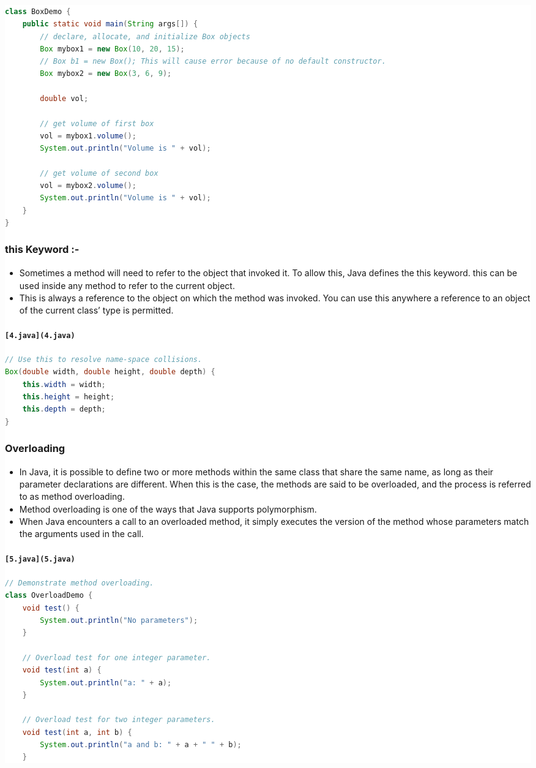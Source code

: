 ```java
class BoxDemo {
    public static void main(String args[]) {
        // declare, allocate, and initialize Box objects
        Box mybox1 = new Box(10, 20, 15); 
        // Box b1 = new Box(); This will cause error because of no default constructor.
        Box mybox2 = new Box(3, 6, 9);

        double vol;

        // get volume of first box
        vol = mybox1.volume();
        System.out.println("Volume is " + vol);

        // get volume of second box
        vol = mybox2.volume();
        System.out.println("Volume is " + vol);
    }
}

```
### this Keyword :-

- Sometimes a method will need to refer to the object that invoked it. To allow this, Java defines the this keyword. this can be used inside any method to refer to the current object.
- This is always a reference to the object on which the method was invoked. You can use this anywhere a reference to an object of the current class’ type is permitted.
#### **`[4.java](4.java)`**
```java
// Use this to resolve name-space collisions.
Box(double width, double height, double depth) {
    this.width = width;
    this.height = height;
    this.depth = depth;
}
```


### Overloading

- In Java, it is possible to define two or more methods within the same class that share the same name, as long as their parameter declarations are different. When this is the case, the methods are said to be overloaded, and the process is referred to as method overloading.
- Method overloading is one of the ways that Java supports polymorphism.
- When Java encounters a call to an overloaded method, it simply executes the version of the method whose parameters match the arguments used in the call.
#### **`[5.java](5.java)`**
```java
// Demonstrate method overloading.
class OverloadDemo {
    void test() {
        System.out.println("No parameters");
    }

    // Overload test for one integer parameter.
    void test(int a) {
        System.out.println("a: " + a);
    }

    // Overload test for two integer parameters.
    void test(int a, int b) {
        System.out.println("a and b: " + a + " " + b);
    }

```